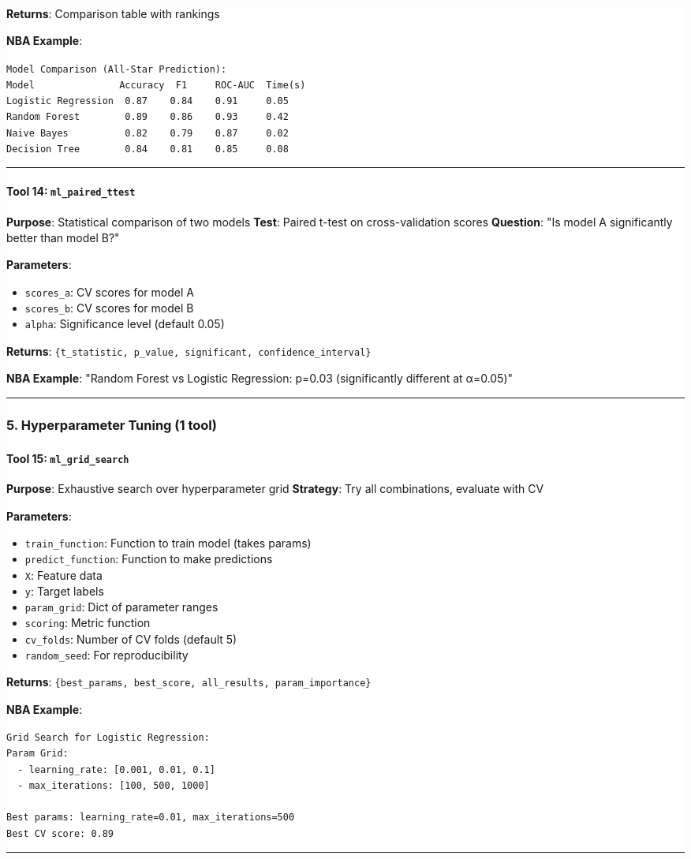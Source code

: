 **Returns**: Comparison table with rankings

**NBA Example**:
```
Model Comparison (All-Star Prediction):
Model               Accuracy  F1     ROC-AUC  Time(s)
Logistic Regression  0.87    0.84    0.91     0.05
Random Forest        0.89    0.86    0.93     0.42
Naive Bayes          0.82    0.79    0.87     0.02
Decision Tree        0.84    0.81    0.85     0.08
```

---

#### Tool 14: `ml_paired_ttest`
**Purpose**: Statistical comparison of two models
**Test**: Paired t-test on cross-validation scores
**Question**: "Is model A significantly better than model B?"

**Parameters**:
- `scores_a`: CV scores for model A
- `scores_b`: CV scores for model B
- `alpha`: Significance level (default 0.05)

**Returns**: `{t_statistic, p_value, significant, confidence_interval}`

**NBA Example**: "Random Forest vs Logistic Regression: p=0.03 (significantly different at α=0.05)"

---

### 5. Hyperparameter Tuning (1 tool)

#### Tool 15: `ml_grid_search`
**Purpose**: Exhaustive search over hyperparameter grid
**Strategy**: Try all combinations, evaluate with CV

**Parameters**:
- `train_function`: Function to train model (takes params)
- `predict_function`: Function to make predictions
- `X`: Feature data
- `y`: Target labels
- `param_grid`: Dict of parameter ranges
- `scoring`: Metric function
- `cv_folds`: Number of CV folds (default 5)
- `random_seed`: For reproducibility

**Returns**: `{best_params, best_score, all_results, param_importance}`

**NBA Example**:
```
Grid Search for Logistic Regression:
Param Grid:
  - learning_rate: [0.001, 0.01, 0.1]
  - max_iterations: [100, 500, 1000]

Best params: learning_rate=0.01, max_iterations=500
Best CV score: 0.89
```

---
